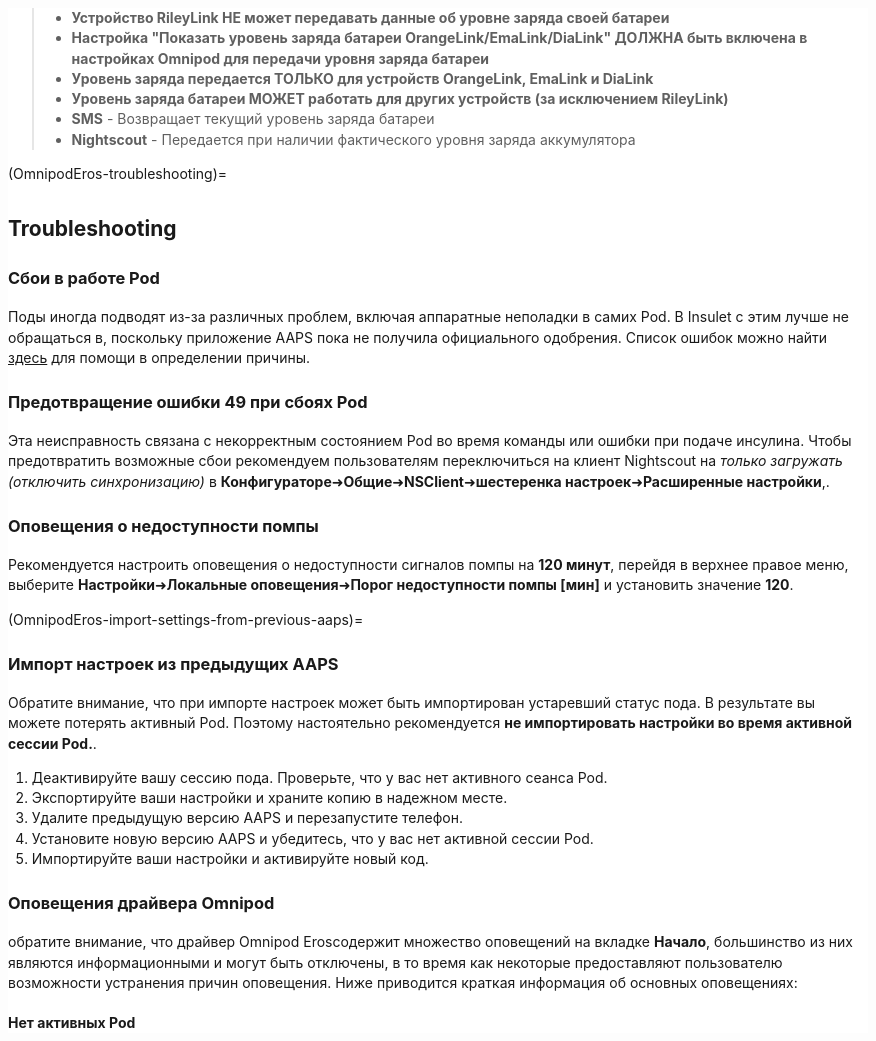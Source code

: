 > - **Устройство RileyLink НЕ может передавать данные об уровне заряда своей батареи**
> - **Настройка "Показать уровень заряда батареи OrangeLink/EmaLink/DiaLink" ДОЛЖНА быть включена в настройках Omnipod для передачи уровня заряда батареи**
> - **Уровень заряда передается ТОЛЬКО для устройств OrangeLink, EmaLink и DiaLink**
> - **Уровень заряда батареи МОЖЕТ работать для других устройств (за исключением RileyLink)**
> - **SMS** - Возвращает текущий уровень заряда батареи
> - **Nightscout** - Передается при наличии фактического уровня заряда аккумулятора

(OmnipodEros-troubleshooting)=

## Troubleshooting

### Сбои в работе Pod

Поды иногда подводят из-за различных проблем, включая аппаратные неполадки в самих Pod. В Insulet с этим лучше не обращаться в, поскольку приложение AAPS пока не получила официального одобрения. Список ошибок можно найти [здесь](https://github.com/openaps/openomni/wiki/Fault-event-codes) для помощи в определении причины.

### Предотвращение ошибки 49 при сбоях Pod

Эта неисправность связана с некорректным состоянием Pod во время команды или ошибки при подаче инсулина. Чтобы предотвратить возможные сбои рекомендуем пользователям переключиться на клиент Nightscout на *только загружать (отключить синхронизацию)* в **Конфигураторе**➜**Общие**➜**NSClient**➜**шестеренка настроек**➜**Расширенные настройки**,.

### Оповещения о недоступности помпы

Рекомендуется настроить оповещения о недоступности сигналов помпы на **120 минут**, перейдя в верхнее правое меню, выберите **Настройки**➜**Локальные оповещения**➜**Порог недоступности помпы \[мин\]** и установить значение **120**.

(OmnipodEros-import-settings-from-previous-aaps)=
### Импорт настроек из предыдущих AAPS

Обратите внимание, что при импорте настроек может быть импортирован устаревший статус пода. В результате вы можете потерять активный Pod. Поэтому настоятельно рекомендуется **не импортировать настройки во время активной сессии Pod.**.

1. Деактивируйте вашу сессию пода. Проверьте, что у вас нет активного сеанса Pod.
2. Экспортируйте ваши настройки и храните копию в надежном месте.
3. Удалите предыдущую версию AAPS и перезапустите телефон.
4. Установите новую версию AAPS и убедитесь, что у вас нет активной сессии Pod.
5. Импортируйте ваши настройки и активируйте новый код.

### Оповещения драйвера Omnipod

обратите внимание, что драйвер Omnipod Erosсодержит множество оповещений на вкладке **Начало**, большинство из них являются информационными и могут быть отключены, в то время как некоторые предоставляют пользователю возможности устранения причин оповещения. Ниже приводится краткая информация об основных оповещениях:

#### Нет активных Pod
